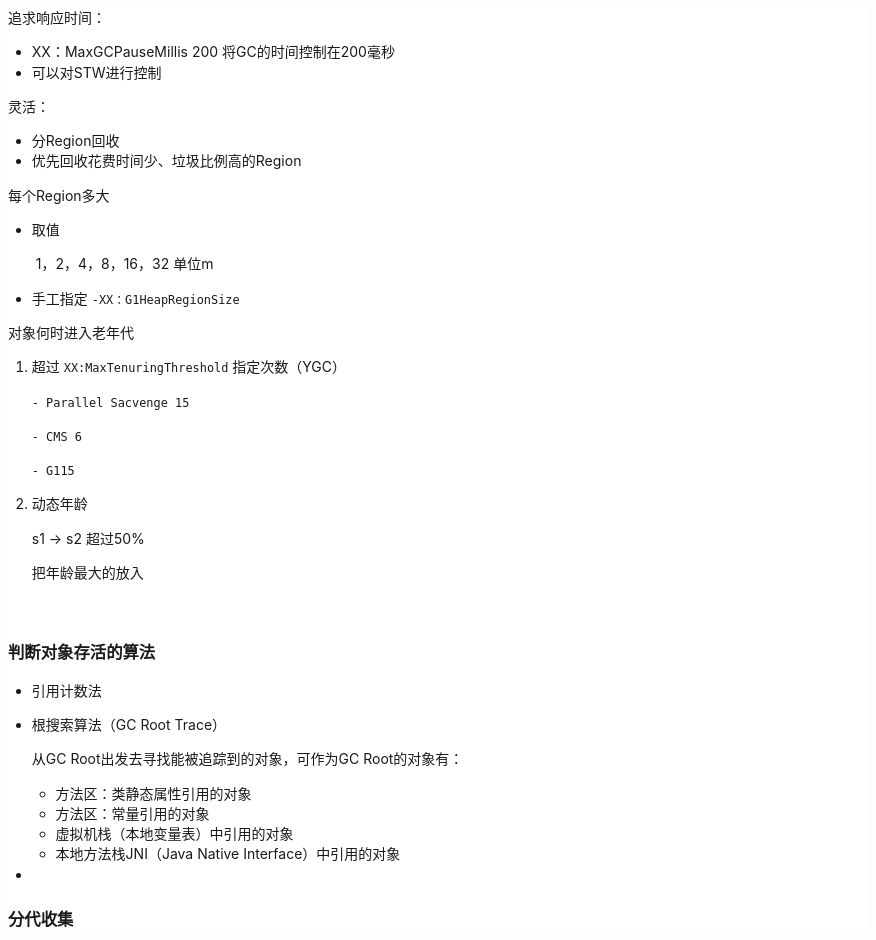 追求响应时间：

-  XX：MaxGCPauseMillis 200  将GC的时间控制在200毫秒
-  可以对STW进行控制

灵活：

- 分Region回收
- 优先回收花费时间少、垃圾比例高的Region

每个Region多大

- 取值 

  ​	1，2，4，8，16，32 单位m

- 手工指定 `-XX：G1HeapRegionSize` 

对象何时进入老年代

1. 超过 `XX:MaxTenuringThreshold` 指定次数（YGC）

   `- Parallel Sacvenge 15`

   `- CMS 6`

   `- G115`

2. 动态年龄

   s1 -> s2 超过50%

   把年龄最大的放入

​	



### 判断对象存活的算法

- 引用计数法

- 根搜索算法（GC Root Trace）

  从GC Root出发去寻找能被追踪到的对象，可作为GC Root的对象有：

  - 方法区：类静态属性引用的对象
  - 方法区：常量引用的对象
  - 虚拟机栈（本地变量表）中引用的对象
  - 本地方法栈JNI（Java Native Interface）中引用的对象

- 

  



### 分代收集
